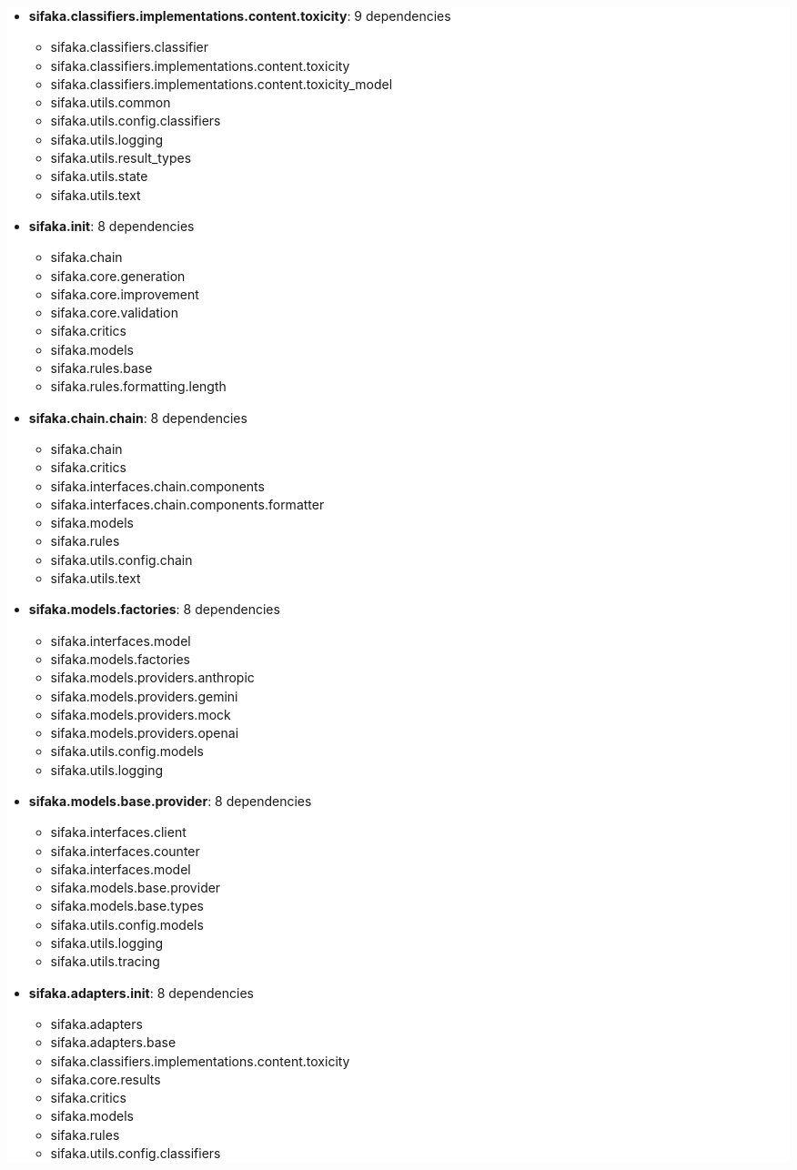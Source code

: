 - **sifaka.classifiers.implementations.content.toxicity**: 9 dependencies
  - sifaka.classifiers.classifier
  - sifaka.classifiers.implementations.content.toxicity
  - sifaka.classifiers.implementations.content.toxicity_model
  - sifaka.utils.common
  - sifaka.utils.config.classifiers
  - sifaka.utils.logging
  - sifaka.utils.result_types
  - sifaka.utils.state
  - sifaka.utils.text

- **sifaka.__init__**: 8 dependencies
  - sifaka.chain
  - sifaka.core.generation
  - sifaka.core.improvement
  - sifaka.core.validation
  - sifaka.critics
  - sifaka.models
  - sifaka.rules.base
  - sifaka.rules.formatting.length

- **sifaka.chain.chain**: 8 dependencies
  - sifaka.chain
  - sifaka.critics
  - sifaka.interfaces.chain.components
  - sifaka.interfaces.chain.components.formatter
  - sifaka.models
  - sifaka.rules
  - sifaka.utils.config.chain
  - sifaka.utils.text

- **sifaka.models.factories**: 8 dependencies
  - sifaka.interfaces.model
  - sifaka.models.factories
  - sifaka.models.providers.anthropic
  - sifaka.models.providers.gemini
  - sifaka.models.providers.mock
  - sifaka.models.providers.openai
  - sifaka.utils.config.models
  - sifaka.utils.logging

- **sifaka.models.base.provider**: 8 dependencies
  - sifaka.interfaces.client
  - sifaka.interfaces.counter
  - sifaka.interfaces.model
  - sifaka.models.base.provider
  - sifaka.models.base.types
  - sifaka.utils.config.models
  - sifaka.utils.logging
  - sifaka.utils.tracing

- **sifaka.adapters.__init__**: 8 dependencies
  - sifaka.adapters
  - sifaka.adapters.base
  - sifaka.classifiers.implementations.content.toxicity
  - sifaka.core.results
  - sifaka.critics
  - sifaka.models
  - sifaka.rules
  - sifaka.utils.config.classifiers
